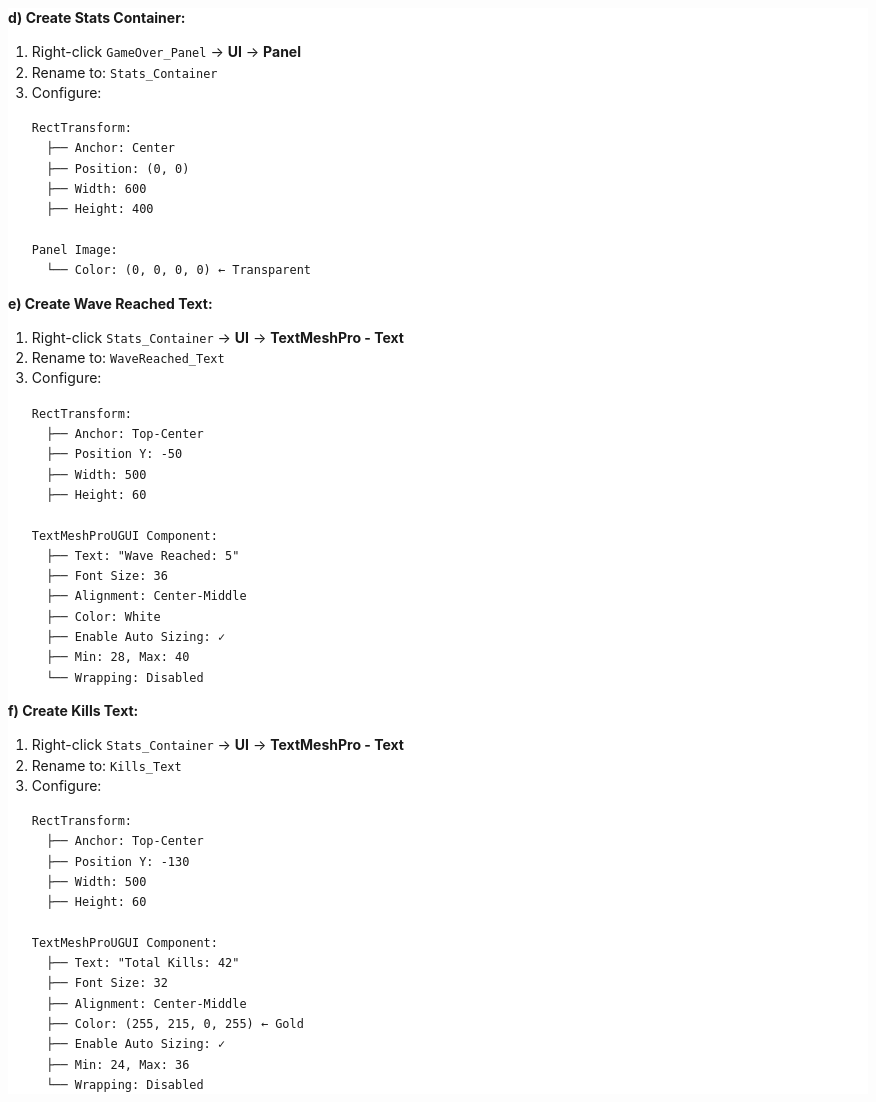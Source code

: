    ```
   ```

**d) Create Stats Container:**
1. Right-click `GameOver_Panel` → **UI** → **Panel**
2. Rename to: `Stats_Container`
3. Configure:
   ```
   RectTransform:
     ├── Anchor: Center
     ├── Position: (0, 0)
     ├── Width: 600
     ├── Height: 400

   Panel Image:
     └── Color: (0, 0, 0, 0) ← Transparent
   ```

**e) Create Wave Reached Text:**
1. Right-click `Stats_Container` → **UI** → **TextMeshPro - Text**
2. Rename to: `WaveReached_Text`
3. Configure:
   ```
   RectTransform:
     ├── Anchor: Top-Center
     ├── Position Y: -50
     ├── Width: 500
     ├── Height: 60

   TextMeshProUGUI Component:
     ├── Text: "Wave Reached: 5"
     ├── Font Size: 36
     ├── Alignment: Center-Middle
     ├── Color: White
     ├── Enable Auto Sizing: ✓
     ├── Min: 28, Max: 40
     └── Wrapping: Disabled
   ```

**f) Create Kills Text:**
1. Right-click `Stats_Container` → **UI** → **TextMeshPro - Text**
2. Rename to: `Kills_Text`
3. Configure:
   ```
   RectTransform:
     ├── Anchor: Top-Center
     ├── Position Y: -130
     ├── Width: 500
     ├── Height: 60

   TextMeshProUGUI Component:
     ├── Text: "Total Kills: 42"
     ├── Font Size: 32
     ├── Alignment: Center-Middle
     ├── Color: (255, 215, 0, 255) ← Gold
     ├── Enable Auto Sizing: ✓
     ├── Min: 24, Max: 36
     └── Wrapping: Disabled
   ```
